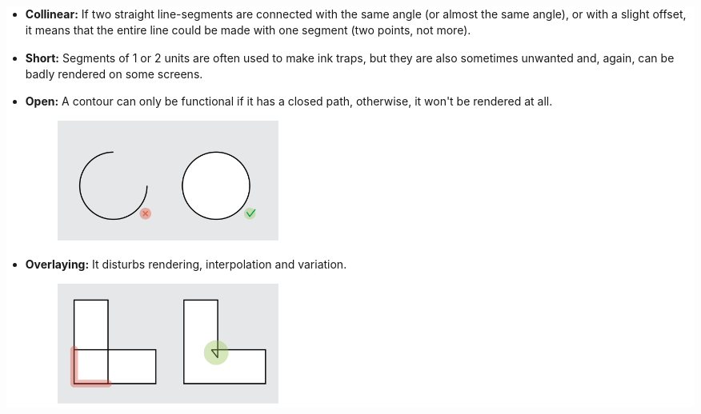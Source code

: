 -   **Collinear:** If two straight line-segments are connected with the same angle (or almost the same angle), or with a slight offset, it means that the entire line could be made with one segment (two points, not more).
-   **Short:** Segments of 1 or 2 units are often used to make ink traps, but they are also sometimes unwanted and, again, can be badly rendered on some screens.
-   **Open:** A contour can only be functional if it has a closed path, otherwise, it won't be rendered at all.

    <figure>
    <img src="images/outlines/open-path.svg" style="width:276px" />
    </figure>
-   **Overlaying:** It disturbs rendering, interpolation and variation.

    <figure>
    <img src="images/outlines/overlaying.svg" style="width:276px" />
    </figure>